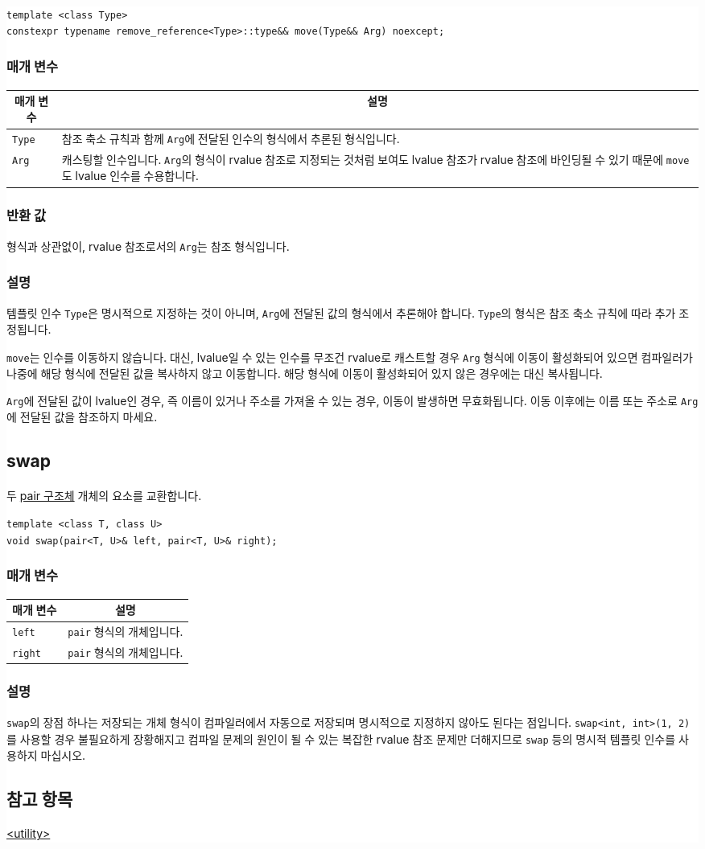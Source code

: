 ```
template <class Type>
constexpr typename remove_reference<Type>::type&& move(Type&& Arg) noexcept;
```  
  
### <a name="parameters"></a>매개 변수  
  
|매개 변수|설명|  
|---------------|-----------------|  
|`Type`|참조 축소 규칙과 함께 `Arg`에 전달된 인수의 형식에서 추론된 형식입니다.|  
|`Arg`|캐스팅할 인수입니다. `Arg`의 형식이 rvalue 참조로 지정되는 것처럼 보여도 lvalue 참조가 rvalue 참조에 바인딩될 수 있기 때문에 `move`도 lvalue 인수를 수용합니다.|  
  
### <a name="return-value"></a>반환 값  
 형식과 상관없이, rvalue 참조로서의 `Arg`는 참조 형식입니다.  
  
### <a name="remarks"></a>설명  
 템플릿 인수 `Type`은 명시적으로 지정하는 것이 아니며, `Arg`에 전달된 값의 형식에서 추론해야 합니다. `Type`의 형식은 참조 축소 규칙에 따라 추가 조정됩니다.  
  
 `move`는 인수를 이동하지 않습니다. 대신, lvalue일 수 있는 인수를 무조건 rvalue로 캐스트할 경우 `Arg` 형식에 이동이 활성화되어 있으면 컴파일러가 나중에 해당 형식에 전달된 값을 복사하지 않고 이동합니다. 해당 형식에 이동이 활성화되어 있지 않은 경우에는 대신 복사됩니다.  
  
 `Arg`에 전달된 값이 lvalue인 경우, 즉 이름이 있거나 주소를 가져올 수 있는 경우, 이동이 발생하면 무효화됩니다. 이동 이후에는 이름 또는 주소로 `Arg`에 전달된 값을 참조하지 마세요.  
  
##  <a name="swap"></a>  swap  
 두 [pair 구조체](../standard-library/pair-structure.md) 개체의 요소를 교환합니다.  
  
```
template <class T, class U>  
void swap(pair<T, U>& left, pair<T, U>& right);
```  
  
### <a name="parameters"></a>매개 변수  
  
|매개 변수|설명|  
|---------------|-----------------|  
|`left`|`pair` 형식의 개체입니다.|  
|`right`|`pair` 형식의 개체입니다.|  
  
### <a name="remarks"></a>설명  
 `swap`의 장점 하나는 저장되는 개체 형식이 컴파일러에서 자동으로 저장되며 명시적으로 지정하지 않아도 된다는 점입니다. `swap<int, int>(1, 2)`를 사용할 경우 불필요하게 장황해지고 컴파일 문제의 원인이 될 수 있는 복잡한 rvalue 참조 문제만 더해지므로 `swap` 등의 명시적 템플릿 인수를 사용하지 마십시오.  
  
## <a name="see-also"></a>참고 항목  
 [\<utility>](../standard-library/utility.md)




